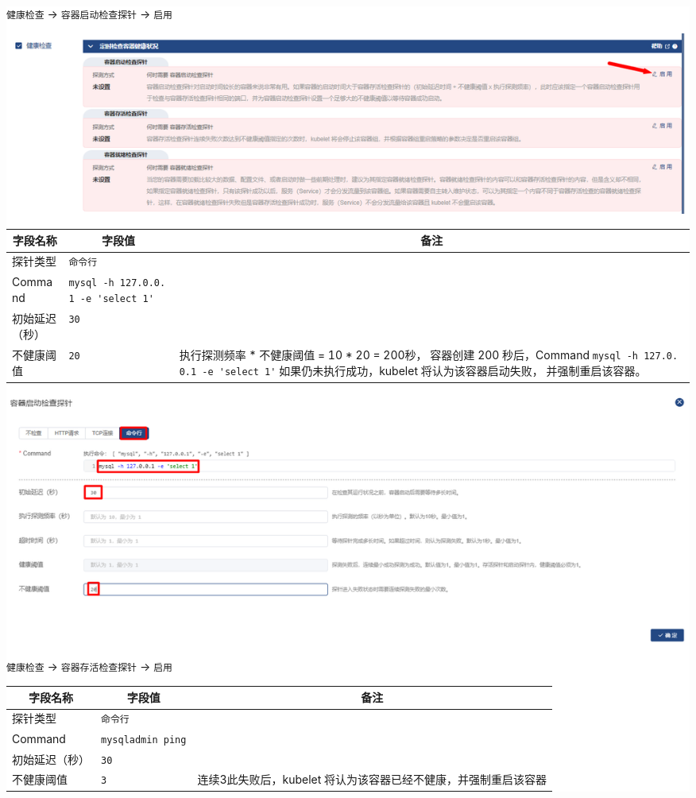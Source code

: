 `健康检查` -> `容器启动检查探针` -> `启用`

![img_12.png](images/kuboard-springblade-12.png)

| 字段名称       | 字段值                             | 备注                                                         |
| -------------- | ---------------------------------- | ------------------------------------------------------------ |
| 探针类型       | `命令行`                           |                                                              |
| Command        | `mysql -h 127.0.0.1 -e 'select 1'` |                                                              |
| 初始延迟（秒） | `30`                               |                                                              |
| 不健康阈值     | `20`                               | 执行探测频率 * 不健康阈值 = 10 * 20 = 200秒， 容器创建 200 秒后，Command `mysql -h 127.0.0.1 -e 'select 1'` 如果仍未执行成功，kubelet 将认为该容器启动失败， 并强制重启该容器。 |

![img_13.png](images/kuboard-springblade-13.png)

`健康检查` -> `容器存活检查探针` -> `启用`

| 字段名称       | 字段值            | 备注                                                         |
| -------------- | ----------------- | ------------------------------------------------------------ |
| 探针类型       | `命令行`          |                                                              |
| Command        | `mysqladmin ping` |                                                              |
| 初始延迟（秒） | `30`              |                                                              |
| 不健康阈值     | `3`               | 连续3此失败后，kubelet 将认为该容器已经不健康，并强制重启该容器 |
